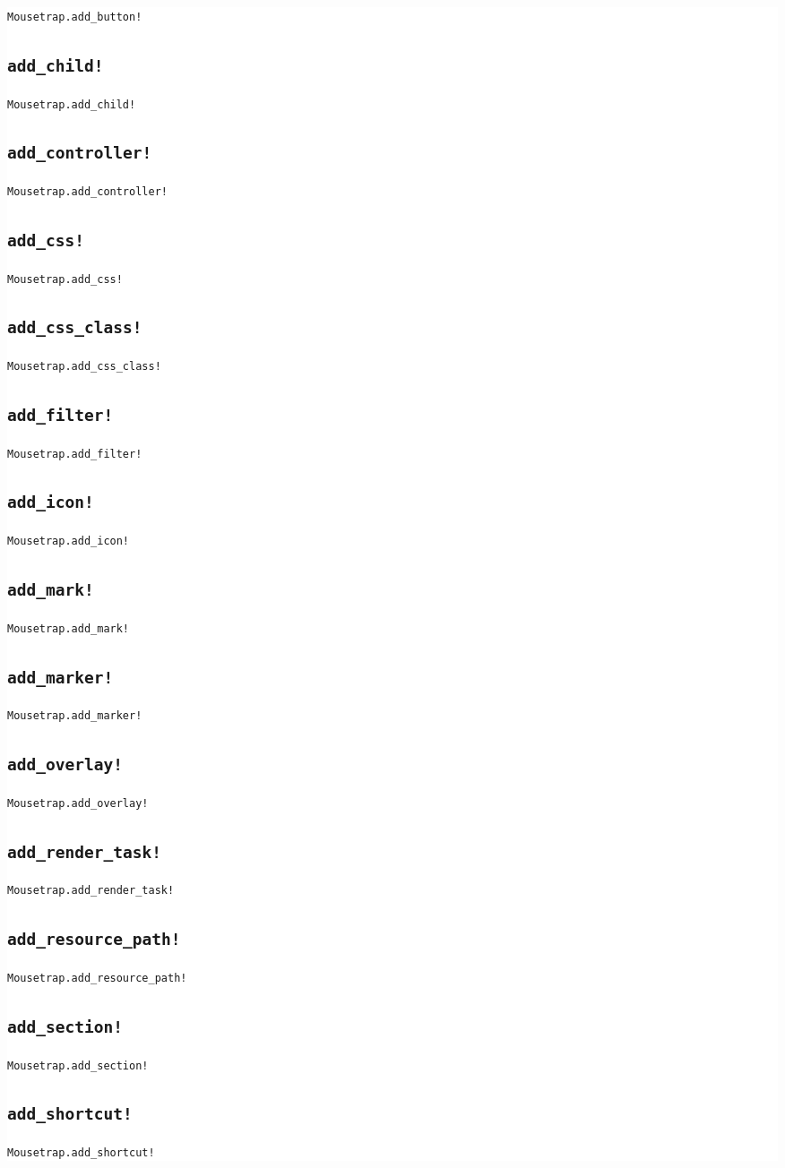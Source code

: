```@docs
Mousetrap.add_button!
```
## `add_child!`
```@docs
Mousetrap.add_child!
```
## `add_controller!`
```@docs
Mousetrap.add_controller!
```
## `add_css!`
```@docs
Mousetrap.add_css!
```
## `add_css_class!`
```@docs
Mousetrap.add_css_class!
```
## `add_filter!`
```@docs
Mousetrap.add_filter!
```
## `add_icon!`
```@docs
Mousetrap.add_icon!
```
## `add_mark!`
```@docs
Mousetrap.add_mark!
```
## `add_marker!`
```@docs
Mousetrap.add_marker!
```
## `add_overlay!`
```@docs
Mousetrap.add_overlay!
```
## `add_render_task!`
```@docs
Mousetrap.add_render_task!
```
## `add_resource_path!`
```@docs
Mousetrap.add_resource_path!
```
## `add_section!`
```@docs
Mousetrap.add_section!
```
## `add_shortcut!`
```@docs
Mousetrap.add_shortcut!
```